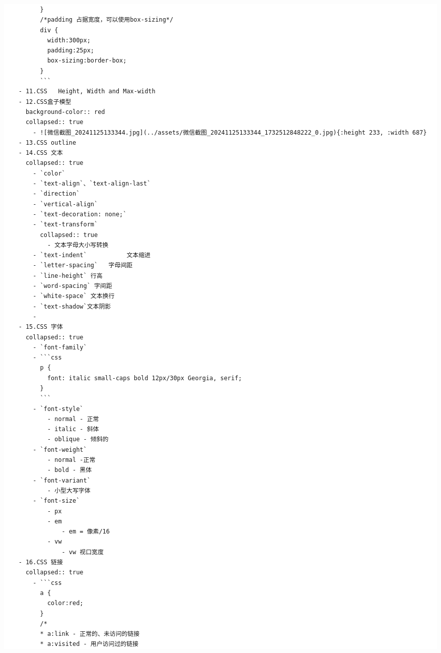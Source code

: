 			  }
			  /*padding 占据宽度，可以使用box-sizing*/
			  div {
			    width:300px;
			    padding:25px;
			    box-sizing:border-box;
			  }
			  ```
		- 11.CSS   Height, Width and Max-width
		- 12.CSS盒子模型
		  background-color:: red
		  collapsed:: true
			- ![微信截图_20241125133344.jpg](../assets/微信截图_20241125133344_1732512848222_0.jpg){:height 233, :width 687}
		- 13.CSS outline
		- 14.CSS 文本
		  collapsed:: true
			- `color`
			- `text-align`、`text-align-last`
			- `direction`
			- `vertical-align`
			- `text-decoration: none;`
			- `text-transform`
			  collapsed:: true
				- 文本字母大小写转换
			- `text-indent`           文本缩进
			- `letter-spacing`   字母间距
			- `line-height` 行高
			- `word-spacing` 字间距
			- `white-space` 文本换行
			- `text-shadow`文本阴影
			-
		- 15.CSS 字体
		  collapsed:: true
			- `font-family`
			- ```css
			  p {
			  	font: italic small-caps bold 12px/30px Georgia, serif;
			  }
			  ```
			- `font-style`
				- normal - 正常
				- italic - 斜体
				- oblique - 倾斜的
			- `font-weight`
				- normal -正常
				- bold - 黑体
			- `font-variant`
				- 小型大写字体
			- `font-size`
				- px
				- em
					- em = 像素/16
				- vw
					- vw 视口宽度
		- 16.CSS 链接
		  collapsed:: true
			- ```css
			  a {
			    color:red;
			  }
			  /*
			  * a:link - 正常的、未访问的链接
			  * a:visited - 用户访问过的链接